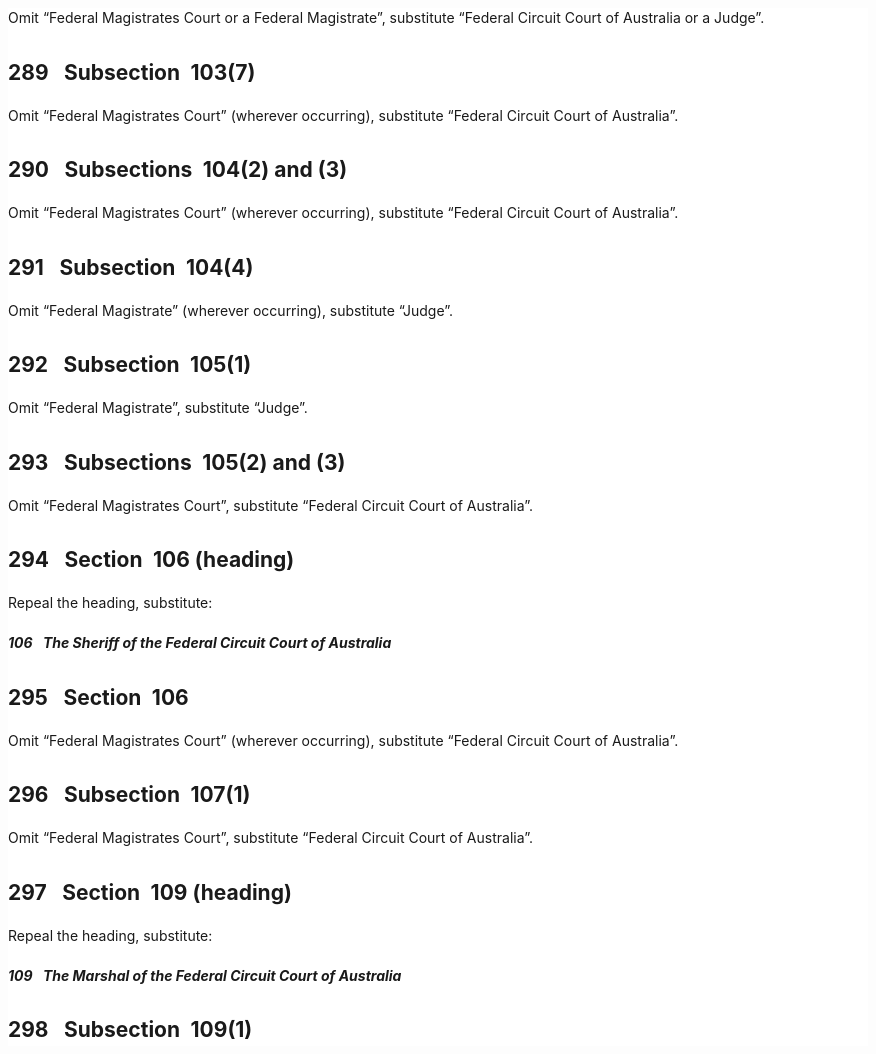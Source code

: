 Omit “Federal Magistrates Court or a Federal Magistrate”, substitute “Federal Circuit Court of Australia or a Judge”.

## 289  Subsection 103(7)

Omit “Federal Magistrates Court” (wherever occurring), substitute “Federal Circuit Court of Australia”.

## 290  Subsections 104(2) and (3)

Omit “Federal Magistrates Court” (wherever occurring), substitute “Federal Circuit Court of Australia”.

## 291  Subsection 104(4)

Omit “Federal Magistrate” (wherever occurring), substitute “Judge”.

## 292  Subsection 105(1)

Omit “Federal Magistrate”, substitute “Judge”.

## 293  Subsections 105(2) and (3)

Omit “Federal Magistrates Court”, substitute “Federal Circuit Court of Australia”.

## 294  Section 106 (heading)

Repeal the heading, substitute:

##### <a id="106"></a>106  The Sheriff of the Federal Circuit Court of Australia

## 295  Section 106

Omit “Federal Magistrates Court” (wherever occurring), substitute “Federal Circuit Court of Australia”.

## 296  Subsection 107(1)

Omit “Federal Magistrates Court”, substitute “Federal Circuit Court of Australia”.

## 297  Section 109 (heading)

Repeal the heading, substitute:

##### <a id="109"></a>109  The Marshal of the Federal Circuit Court of Australia

## 298  Subsection 109(1)
